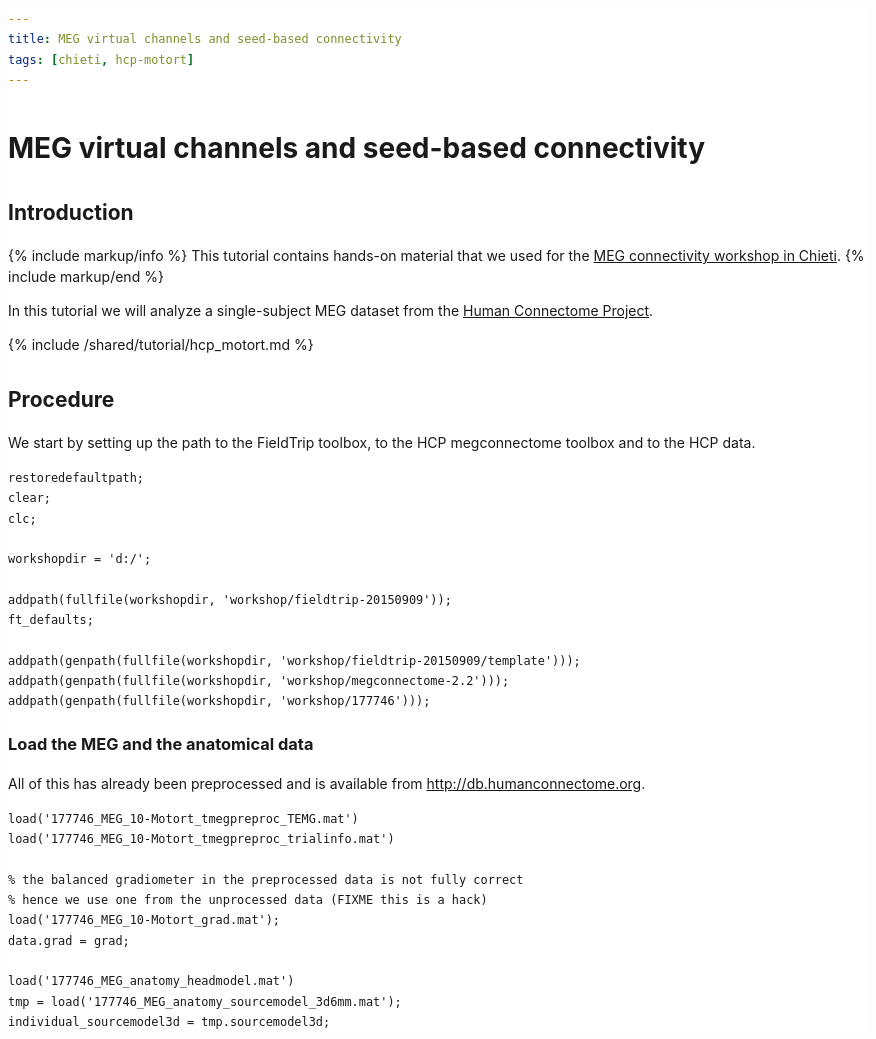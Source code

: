 ```yaml
---
title: MEG virtual channels and seed-based connectivity
tags: [chieti, hcp-motort]
---
```


# MEG virtual channels and seed-based connectivity

## Introduction

{% include markup/info %}
This tutorial contains hands-on material that we used for the [MEG connectivity workshop in Chieti](/workshop/chieti2015).
{% include markup/end %}

In this tutorial we will analyze a single-subject MEG dataset from the [Human Connectome Project](http://www.humanconnectome.org).

{% include /shared/tutorial/hcp_motort.md %}

## Procedure

We start by setting up the path to the FieldTrip toolbox, to the HCP megconnectome toolbox and to the HCP data.

    restoredefaultpath;
    clear;
    clc;

    workshopdir = 'd:/';

    addpath(fullfile(workshopdir, 'workshop/fieldtrip-20150909'));
    ft_defaults;

    addpath(genpath(fullfile(workshopdir, 'workshop/fieldtrip-20150909/template')));
    addpath(genpath(fullfile(workshopdir, 'workshop/megconnectome-2.2')));
    addpath(genpath(fullfile(workshopdir, 'workshop/177746')));

### Load the MEG and the anatomical data

All of this has already been preprocessed and is available from http://db.humanconnectome.org.

    load('177746_MEG_10-Motort_tmegpreproc_TEMG.mat')
    load('177746_MEG_10-Motort_tmegpreproc_trialinfo.mat')

    % the balanced gradiometer in the preprocessed data is not fully correct
    % hence we use one from the unprocessed data (FIXME this is a hack)
    load('177746_MEG_10-Motort_grad.mat');
    data.grad = grad;

    load('177746_MEG_anatomy_headmodel.mat')
    tmp = load('177746_MEG_anatomy_sourcemodel_3d6mm.mat');
    individual_sourcemodel3d = tmp.sourcemodel3d;

